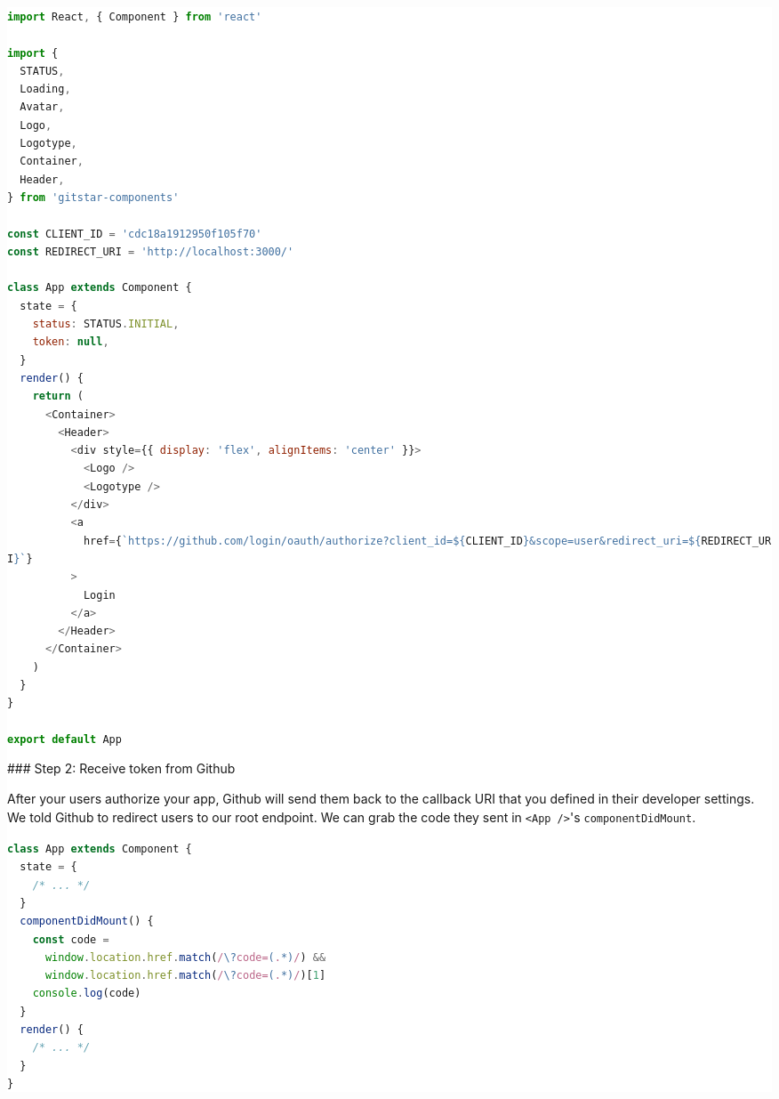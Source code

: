 ```js
import React, { Component } from 'react'

import {
  STATUS,
  Loading,
  Avatar,
  Logo,
  Logotype,
  Container,
  Header,
} from 'gitstar-components'

const CLIENT_ID = 'cdc18a1912950f105f70'
const REDIRECT_URI = 'http://localhost:3000/'

class App extends Component {
  state = {
    status: STATUS.INITIAL,
    token: null,
  }
  render() {
    return (
      <Container>
        <Header>
          <div style={{ display: 'flex', alignItems: 'center' }}>
            <Logo />
            <Logotype />
          </div>
          <a
            href={`https://github.com/login/oauth/authorize?client_id=${CLIENT_ID}&scope=user&redirect_uri=${REDIRECT_URI}`}
          >
            Login
          </a>
        </Header>
      </Container>
    )
  }
}

export default App
```

### Step 2: Receive token from Github

After your users authorize your app, Github will send them back to the callback URI that you defined in their developer settings. We told Github to redirect users to our root endpoint. We can grab the code they sent in `<App />`'s `componentDidMount`.

```js
class App extends Component {
  state = {
    /* ... */
  }
  componentDidMount() {
    const code =
      window.location.href.match(/\?code=(.*)/) &&
      window.location.href.match(/\?code=(.*)/)[1]
    console.log(code)
  }
  render() {
    /* ... */
  }
}
```